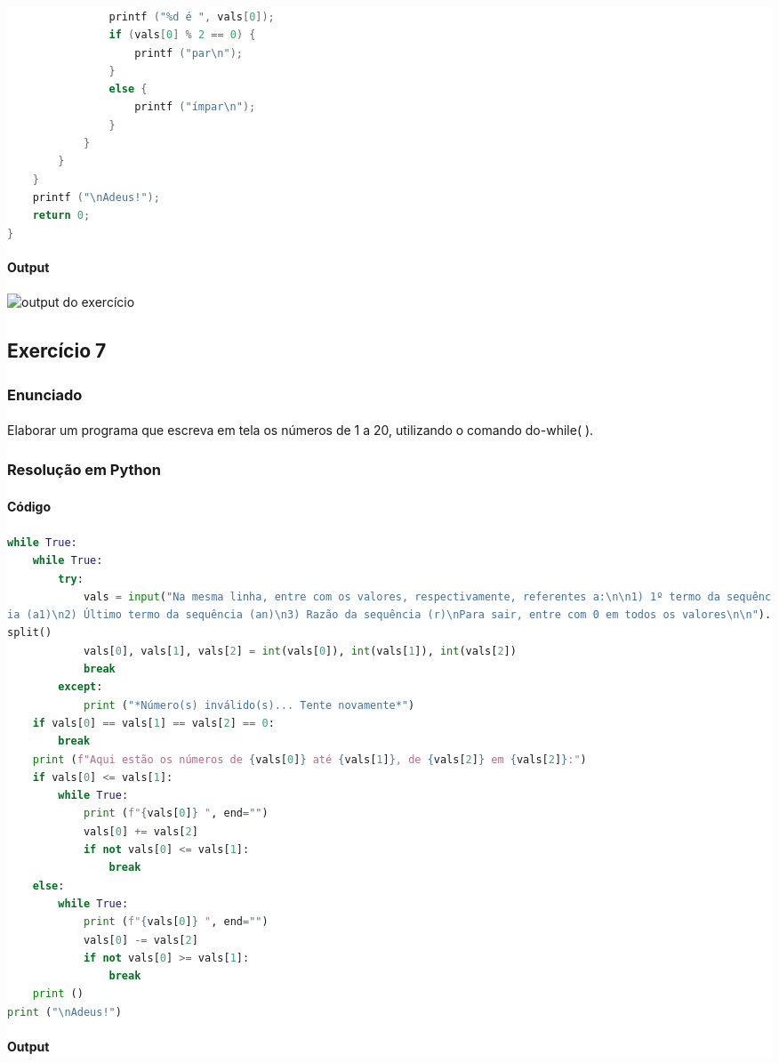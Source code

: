 ```c
                printf ("%d é ", vals[0]);
                if (vals[0] % 2 == 0) {
                    printf ("par\n");
                }
                else {
                    printf ("ímpar\n");
                }
            }
        }
    }
    printf ("\nAdeus!");
    return 0;
}
```
#### Output

![output do exercício](C/Casa/outputs/ex6.png)

## Exercício 7

### Enunciado

Elaborar um programa que escreva em tela os números de 1 a 20, utilizando o 
comando do-while( ).

### Resolução em Python

#### Código

```py
while True:
    while True:
        try:
            vals = input("Na mesma linha, entre com os valores, respectivamente, referentes a:\n\n1) 1º termo da sequência (a1)\n2) Último termo da sequência (an)\n3) Razão da sequência (r)\nPara sair, entre com 0 em todos os valores\n\n").split()
            vals[0], vals[1], vals[2] = int(vals[0]), int(vals[1]), int(vals[2])
            break
        except:
            print ("*Número(s) inválido(s)... Tente novamente*")
    if vals[0] == vals[1] == vals[2] == 0:
        break
    print (f"Aqui estão os números de {vals[0]} até {vals[1]}, de {vals[2]} em {vals[2]}:")
    if vals[0] <= vals[1]:
        while True:
            print (f"{vals[0]} ", end="")
            vals[0] += vals[2]
            if not vals[0] <= vals[1]:
                break
    else:
        while True:
            print (f"{vals[0]} ", end="")
            vals[0] -= vals[2]
            if not vals[0] >= vals[1]:
                break
    print ()
print ("\nAdeus!")
```
#### Output
